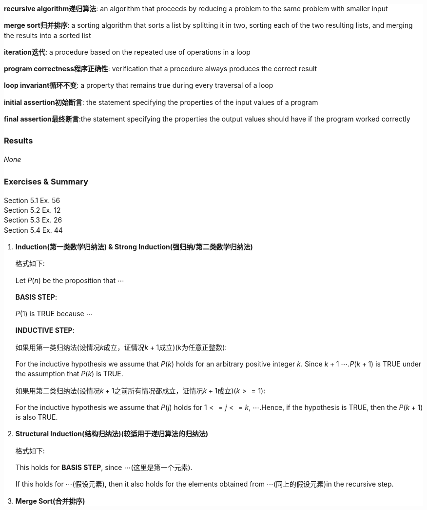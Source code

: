 **recursive algorithm递归算法**: an algorithm that proceeds by reducing a problem to the same problem with smaller input

**merge sort归并排序**: a sorting algorithm that sorts a list by splitting it in two, sorting each of the two resulting lists, and merging the results into a sorted list

**iteration迭代**: a procedure based on the repeated use of operations in a loop

**program correctness程序正确性**: verification that a procedure always produces the correct result

**loop invariant循环不变**: a property that remains true during every traversal of a loop

**initial assertion初始断言**: the statement specifying the properties of the input values of a program

**final assertion最终断言**:the statement specifying the properties the output values should have if the program worked correctly

### Results

*None*

### Exercises & Summary
Section 5.1 Ex. 56  
Section 5.2 Ex. 12  
Section 5.3 Ex. 26  
Section 5.4 Ex. 44

1. **Induction(第一类数学归纳法) & Strong Induction(强归纳/第二类数学归纳法)**

    格式如下:
    
    Let $P(n)$ be the proposition that $\cdots$

    **BASIS STEP**:

    $P(1)$ is $\text{TRUE}$ because $\cdots$

    **INDUCTIVE STEP**:

    如果用第一类归纳法(设情况$k$成立，证情况$k+1$成立)($k$为任意正整数):

    For the inductive hypothesis we assume that $P(k)$ holds for an arbitrary positive integer $k$. Since $k+1$ $\cdots$.$P(k + 1)$ is $\text{TRUE}$ under the assumption that $P(k)$ is $\text{TRUE}$.

    如果用第二类归纳法(设情况$k+1$之前所有情况都成立，证情况$k+1$成立)($k>=1$):

    For the inductive hypothesis we assume that $P(j)$ holds for $1<=j <=k$, $\cdots$.Hence, if the hypothesis is $\text{TRUE}$, then the $P(k+1)$ is also $\text{TRUE}$.

2. **Structural Induction(结构归纳法)(较适用于递归算法的归纳法)**

    格式如下:

    This holds for **BASIS STEP**, since $\cdots$(这里是第一个元素).
    
    If this holds for $\cdots$(假设元素), then it also holds for the elements obtained from $\cdots$(同上的假设元素)in the recursive step.

3. **Merge Sort(合并排序)**
   